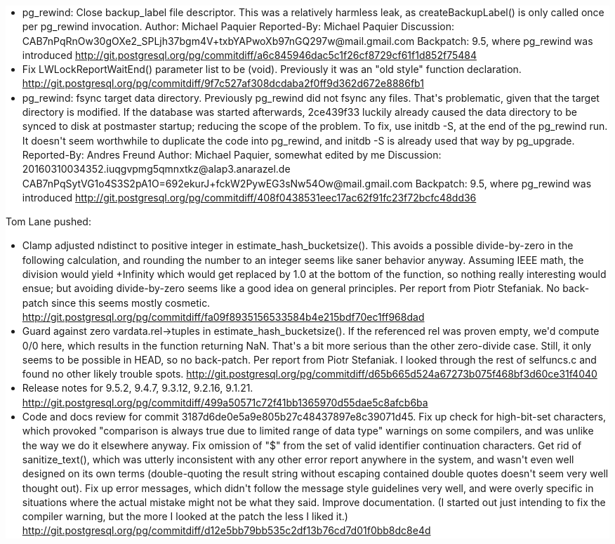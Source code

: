 <ul>

<li>pg_rewind: Close backup_label file descriptor. This was a relatively harmless leak, as createBackupLabel() is only called once per pg_rewind invocation. Author: Michael Paquier Reported-By: Michael Paquier Discussion: CAB7nPqRnOw30gOXe2_SPLjh37bgm4V+txbYAPwoXb97nGQ297w@mail.gmail.com Backpatch: 9.5, where pg_rewind was introduced <a target="_blank" href="http://git.postgresql.org/pg/commitdiff/a6c845946dac5c1f26cf8729cf61f1d852f75484">http://git.postgresql.org/pg/commitdiff/a6c845946dac5c1f26cf8729cf61f1d852f75484</a></li>

<li>Fix LWLockReportWaitEnd() parameter list to be (void). Previously it was an "old style" function declaration. <a target="_blank" href="http://git.postgresql.org/pg/commitdiff/9f7c527af308dcdaba2f0ff9d362d672e8886fb1">http://git.postgresql.org/pg/commitdiff/9f7c527af308dcdaba2f0ff9d362d672e8886fb1</a></li>

<li>pg_rewind: fsync target data directory. Previously pg_rewind did not fsync any files. That's problematic, given that the target directory is modified. If the database was started afterwards, 2ce439f33 luckily already caused the data directory to be synced to disk at postmaster startup; reducing the scope of the problem. To fix, use initdb -S, at the end of the pg_rewind run. It doesn't seem worthwhile to duplicate the code into pg_rewind, and initdb -S is already used that way by pg_upgrade. Reported-By: Andres Freund Author: Michael Paquier, somewhat edited by me Discussion: 20160310034352.iuqgvpmg5qmnxtkz@alap3.anarazel.de CAB7nPqSytVG1o4S3S2pA1O=692ekurJ+fckW2PywEG3sNw54Ow@mail.gmail.com Backpatch: 9.5, where pg_rewind was introduced <a target="_blank" href="http://git.postgresql.org/pg/commitdiff/408f0438531eec17ac62f91fc23f72bcfc48dd36">http://git.postgresql.org/pg/commitdiff/408f0438531eec17ac62f91fc23f72bcfc48dd36</a></li>

</ul>

<p>Tom Lane pushed:</p>

<ul>

<li>Clamp adjusted ndistinct to positive integer in estimate_hash_bucketsize(). This avoids a possible divide-by-zero in the following calculation, and rounding the number to an integer seems like saner behavior anyway. Assuming IEEE math, the division would yield +Infinity which would get replaced by 1.0 at the bottom of the function, so nothing really interesting would ensue; but avoiding divide-by-zero seems like a good idea on general principles. Per report from Piotr Stefaniak. No back-patch since this seems mostly cosmetic. <a target="_blank" href="http://git.postgresql.org/pg/commitdiff/fa09f8935156533584b4e215bdf70ec1ff968dad">http://git.postgresql.org/pg/commitdiff/fa09f8935156533584b4e215bdf70ec1ff968dad</a></li>

<li>Guard against zero vardata.rel-&gt;tuples in estimate_hash_bucketsize(). If the referenced rel was proven empty, we'd compute 0/0 here, which results in the function returning NaN. That's a bit more serious than the other zero-divide case. Still, it only seems to be possible in HEAD, so no back-patch. Per report from Piotr Stefaniak. I looked through the rest of selfuncs.c and found no other likely trouble spots. <a target="_blank" href="http://git.postgresql.org/pg/commitdiff/d65b665d524a67273b075f468bf3d60ce31f4040">http://git.postgresql.org/pg/commitdiff/d65b665d524a67273b075f468bf3d60ce31f4040</a></li>

<li>Release notes for 9.5.2, 9.4.7, 9.3.12, 9.2.16, 9.1.21. <a target="_blank" href="http://git.postgresql.org/pg/commitdiff/499a50571c72f41bb1365970d55dae5c8afcb6ba">http://git.postgresql.org/pg/commitdiff/499a50571c72f41bb1365970d55dae5c8afcb6ba</a></li>

<li>Code and docs review for commit 3187d6de0e5a9e805b27c48437897e8c39071d45. Fix up check for high-bit-set characters, which provoked "comparison is always true due to limited range of data type" warnings on some compilers, and was unlike the way we do it elsewhere anyway. Fix omission of "$" from the set of valid identifier continuation characters. Get rid of sanitize_text(), which was utterly inconsistent with any other error report anywhere in the system, and wasn't even well designed on its own terms (double-quoting the result string without escaping contained double quotes doesn't seem very well thought out). Fix up error messages, which didn't follow the message style guidelines very well, and were overly specific in situations where the actual mistake might not be what they said. Improve documentation. (I started out just intending to fix the compiler warning, but the more I looked at the patch the less I liked it.) <a target="_blank" href="http://git.postgresql.org/pg/commitdiff/d12e5bb79bb535c2df13b76cd7d01f0bb8dc8e4d">http://git.postgresql.org/pg/commitdiff/d12e5bb79bb535c2df13b76cd7d01f0bb8dc8e4d</a></li>
